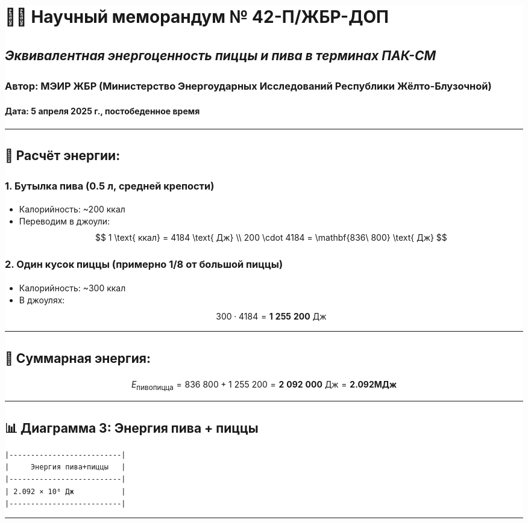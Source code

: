 # 🍕🍺 **Научный меморандум № 42-П/ЖБР-ДОП**  
## *Эквивалентная энергоценность пиццы и пива в терминах ПАК-СМ*  
### Автор: МЭИР ЖБР (Министерство Энергоударных Исследований Республики Жёлто-Блузочной)  
#### Дата: 5 апреля 2025 г., постобеденное время  

---

## 🧮 Расчёт энергии:

### 1. Бутылка пива (0.5 л, средней крепости)
- Калорийность: ~200 ккал
- Переводим в джоули:
$$
1 \text{ ккал} = 4184 \text{ Дж} \\
200 \cdot 4184 = \mathbf{836\ 800} \text{ Дж}
$$

### 2. Один кусок пиццы (примерно 1/8 от большой пиццы)
- Калорийность: ~300 ккал
- В джоулях:
$$
300 \cdot 4184 = \mathbf{1\ 255\ 200} \text{ Дж}
$$

---

## 🔋 Суммарная энергия:

$$
E_{\text{пивопицца}} = 836\ 800 + 1\ 255\ 200 = \mathbf{2\ 092\ 000} \text{ Дж} = \mathbf{2.092 МДж}
$$

---

## 📊 Диаграмма 3: Энергия пива + пиццы

```
|--------------------------|
|     Энергия пива+пиццы   |
|--------------------------|
| 2.092 × 10⁶ Дж           |
|--------------------------|
```

---